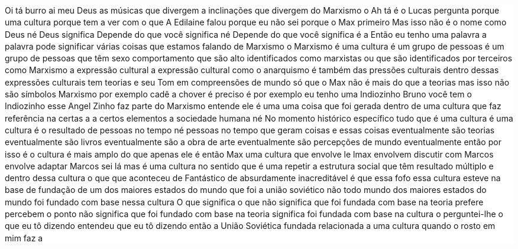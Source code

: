 Oi tá burro ai meu Deus
as músicas que divergem a inclinações
que divergem do Marxismo o
Ah tá é o Lucas pergunta porque uma
cultura porque tem a ver com o que A
Edilaine falou porque eu não sei porque
o Max primeiro Mas isso não é o nome
como Deus né Deus significa Depende do
que você significa né Depende do que
você significa
é a Então eu tenho uma palavra a palavra
pode significar várias coisas que
estamos falando de Marxismo o Marxismo é
uma cultura é um grupo de pessoas é um
grupo de pessoas que têm sexo
comportamento que são alto identificados
como marxistas ou que são identificados
por terceiros como Marxismo a expressão
cultural a expressão cultural como o
anarquismo é também das pressões
culturais dentro dessas expressões
culturais tem teorias e seu Tom em
compreensões de mundo só que o Max não é
mais do que a teorias mas isso não são
símbolos Marxismo por exemplo cadê
a chover
é preciso é por exemplo eu tenho uma
Indiozinho Bruno você tem o Indiozinho
esse Angel Zinho faz parte do Marxismo
entende ele é uma uma coisa que foi
gerada dentro de uma cultura que faz
referência na certas a a certos
elementos a sociedade humana né No
momento histórico específico tudo que é
uma cultura é uma cultura é o resultado
de pessoas no tempo né pessoas no tempo
que geram coisas e essas coisas
eventualmente são teorias eventualmente
são livros eventualmente são a obra de
arte eventualmente são percepções de
mundo eventualmente então por isso é o
cultura é mais amplo do que apenas ele é
então Max uma cultura que envolve le
lmax envolvem discutir com Marcos
envolve adaptar Marcos sei lá mas é uma
cultura no sentido que é uma repetir
a estrutura social que têm resultado
múltiplo e dentro dessa cultura o que
que aconteceu de Fantástico de
absurdamente inacreditável é que essa
fofo essa cultura esteve na base de
fundação de um dos maiores estados do
mundo que foi a união soviético não todo
mundo dos maiores estados do mundo foi
fundado com base nessa cultura O que
significa o que não significa que foi
fundada com base na teoria prefere
percebem o ponto não significa que foi
fundado com base na teoria significa foi
fundada com base na cultura o
perguntei-lhe o que eu tô dizendo
entendeu que eu tô dizendo então a União
Soviética fundada relacionada a uma
cultura quando o rosto em mim faz a